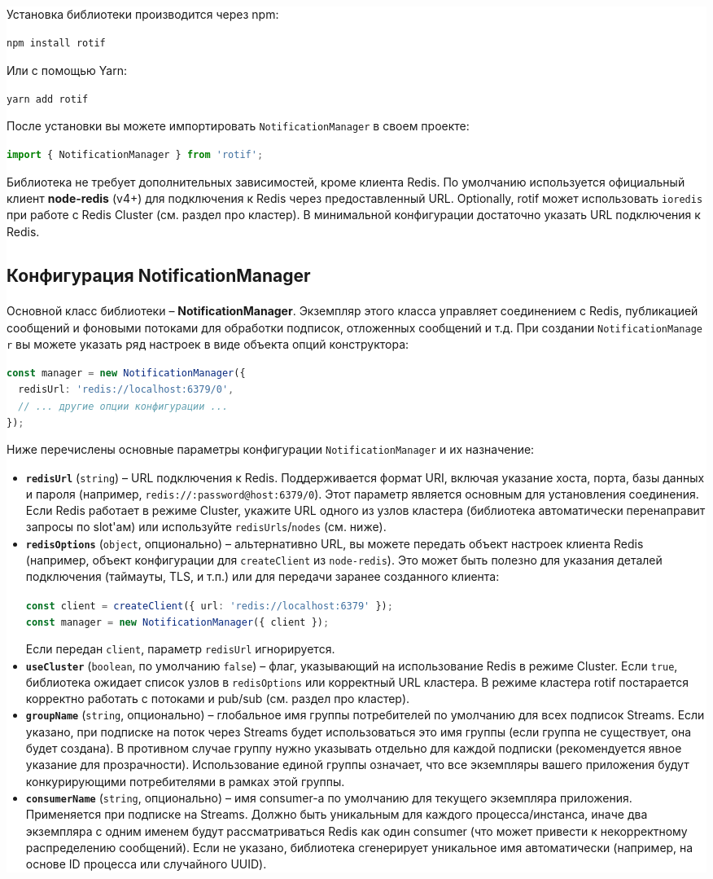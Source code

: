 Установка библиотеки производится через npm:

```bash
npm install rotif
```

Или с помощью Yarn:

```bash
yarn add rotif
```

После установки вы можете импортировать `NotificationManager` в своем проекте:

```typescript
import { NotificationManager } from 'rotif';
```

Библиотека не требует дополнительных зависимостей, кроме клиента Redis. По умолчанию используется официальный клиент **node-redis** (v4+) для подключения к Redis через предоставленный URL. Optionally, rotif может использовать `ioredis` при работе с Redis Cluster (см. раздел про кластер). В минимальной конфигурации достаточно указать URL подключения к Redis.

## Конфигурация NotificationManager

Основной класс библиотеки – **NotificationManager**. Экземпляр этого класса управляет соединением с Redis, публикацией сообщений и фоновыми потоками для обработки подписок, отложенных сообщений и т.д. При создании `NotificationManager` вы можете указать ряд настроек в виде объекта опций конструктора:

```typescript
const manager = new NotificationManager({
  redisUrl: 'redis://localhost:6379/0',
  // ... другие опции конфигурации ...
});
```

Ниже перечислены основные параметры конфигурации `NotificationManager` и их назначение:

- **`redisUrl`** (`string`) – URL подключения к Redis. Поддерживается формат URI, включая указание хоста, порта, базы данных и пароля (например, `redis://:password@host:6379/0`). Этот параметр является основным для установления соединения. Если Redis работает в режиме Cluster, укажите URL одного из узлов кластера (библиотека автоматически перенаправит запросы по slot'ам) или используйте `redisUrls`/`nodes` (см. ниже).
- **`redisOptions`** (`object`, опционально) – альтернативно URL, вы можете передать объект настроек клиента Redis (например, объект конфигурации для `createClient` из `node-redis`). Это может быть полезно для указания деталей подключения (таймауты, TLS, и т.п.) или для передачи заранее созданного клиента:
  ```typescript
  const client = createClient({ url: 'redis://localhost:6379' });
  const manager = new NotificationManager({ client });
  ```
  Если передан `client`, параметр `redisUrl` игнорируется.
- **`useCluster`** (`boolean`, по умолчанию `false`) – флаг, указывающий на использование Redis в режиме Cluster. Если `true`, библиотека ожидает список узлов в `redisOptions` или корректный URL кластера. В режиме кластера rotif постарается корректно работать с потоками и pub/sub (см. раздел про кластер).
- **`groupName`** (`string`, опционально) – глобальное имя группы потребителей по умолчанию для всех подписок Streams. Если указано, при подписке на поток через Streams будет использоваться это имя группы (если группа не существует, она будет создана). В противном случае группу нужно указывать отдельно для каждой подписки (рекомендуется явное указание для прозрачности). Использование единой группы означает, что все экземпляры вашего приложения будут конкурирующими потребителями в рамках этой группы.
- **`consumerName`** (`string`, опционально) – имя consumer-а по умолчанию для текущего экземпляра приложения. Применяется при подписке на Streams. Должно быть уникальным для каждого процесса/инстанса, иначе два экземпляра с одним именем будут рассматриваться Redis как один consumer (что может привести к некорректному распределению сообщений). Если не указано, библиотека сгенерирует уникальное имя автоматически (например, на основе ID процесса или случайного UUID).